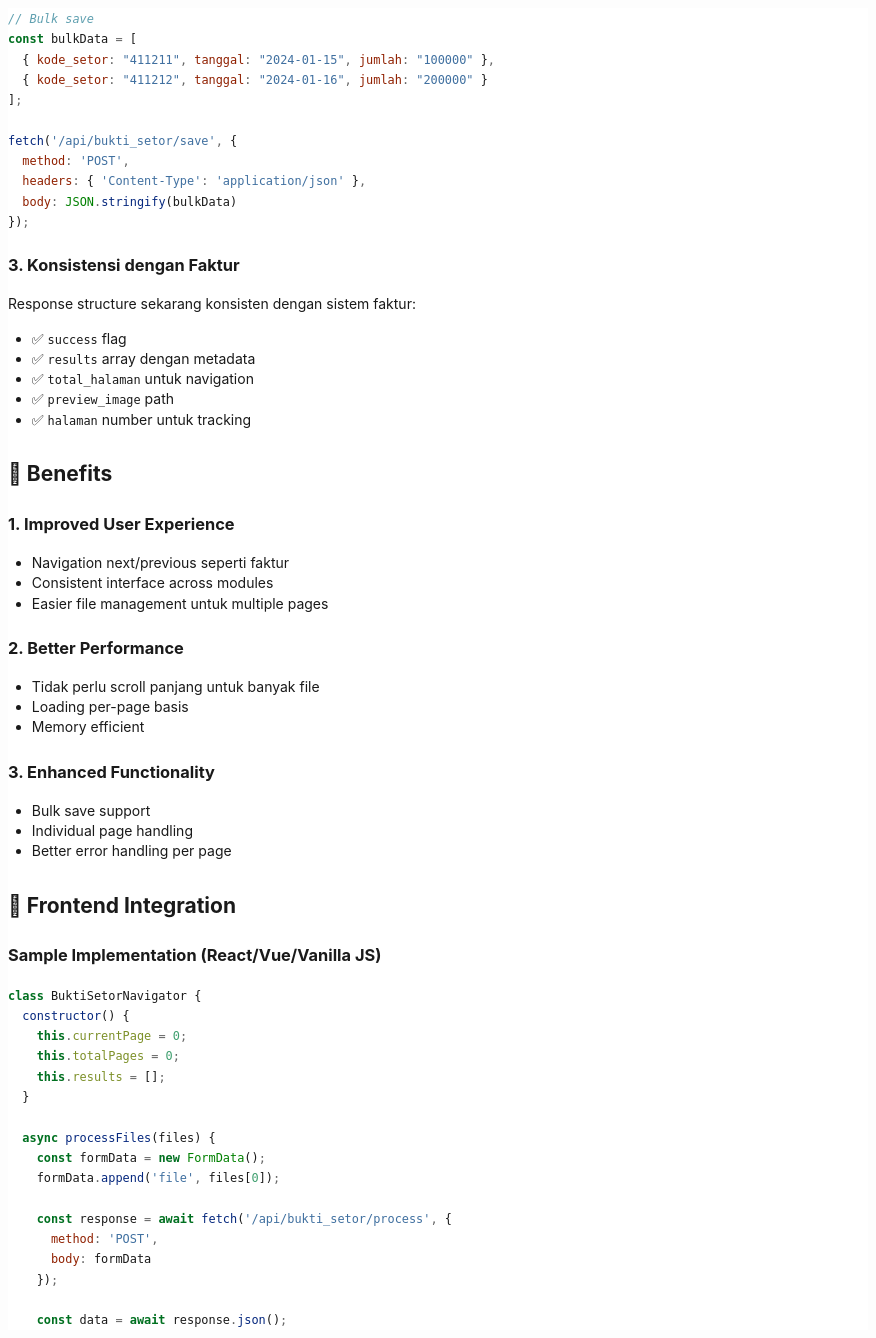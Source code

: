 ```javascript
// Bulk save
const bulkData = [
  { kode_setor: "411211", tanggal: "2024-01-15", jumlah: "100000" },
  { kode_setor: "411212", tanggal: "2024-01-16", jumlah: "200000" }
];

fetch('/api/bukti_setor/save', {
  method: 'POST',
  headers: { 'Content-Type': 'application/json' },
  body: JSON.stringify(bulkData)
});
```

### 3. **Konsistensi dengan Faktur**

Response structure sekarang konsisten dengan sistem faktur:
- ✅ `success` flag
- ✅ `results` array dengan metadata
- ✅ `total_halaman` untuk navigation
- ✅ `preview_image` path
- ✅ `halaman` number untuk tracking

## 🎯 Benefits

### 1. **Improved User Experience**
- Navigation next/previous seperti faktur
- Consistent interface across modules
- Easier file management untuk multiple pages

### 2. **Better Performance**
- Tidak perlu scroll panjang untuk banyak file
- Loading per-page basis
- Memory efficient

### 3. **Enhanced Functionality**
- Bulk save support
- Individual page handling
- Better error handling per page

## 🚀 Frontend Integration

### Sample Implementation (React/Vue/Vanilla JS)

```javascript
class BuktiSetorNavigator {
  constructor() {
    this.currentPage = 0;
    this.totalPages = 0;
    this.results = [];
  }

  async processFiles(files) {
    const formData = new FormData();
    formData.append('file', files[0]);
    
    const response = await fetch('/api/bukti_setor/process', {
      method: 'POST',
      body: formData
    });
    
    const data = await response.json();
```
